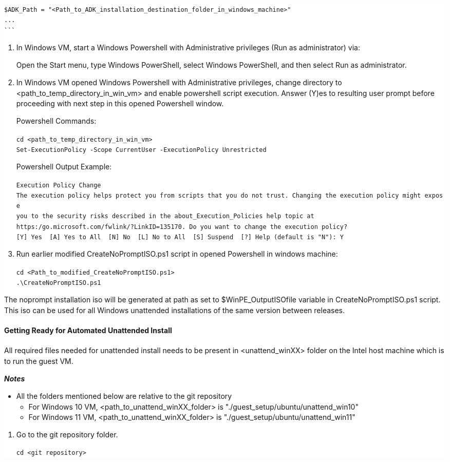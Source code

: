     $ADK_Path = "<Path_to_ADK_installation_destination_folder_in_windows_machine>"
    ...
    ```

1. In Windows VM, start a Windows Powershell with Administrative privileges (Run as administrator) via:

    Open the Start menu, type Windows PowerShell, select Windows PowerShell, and then select Run as administrator.

1. In Windows VM opened Windows Powershell with Administrative privileges, change directory to \<path_to_temp_directory_in_win_vm\> and enable powershell script execution. Answer (Y)es to resulting user prompt before proceeding with next step in this opened Powershell window.

    Powershell Commands:
    ```
    cd <path_to_temp_directory_in_win_vm>
    Set-ExecutionPolicy -Scope CurrentUser -ExecutionPolicy Unrestricted
    ```

    Powershell Output Example:
    ```
    Execution Policy Change
    The execution policy helps protect you from scripts that you do not trust. Changing the execution policy might expose
    you to the security risks described in the about_Execution_Policies help topic at
    https:/go.microsoft.com/fwlink/?LinkID=135170. Do you want to change the execution policy?
    [Y] Yes  [A] Yes to All  [N] No  [L] No to All  [S] Suspend  [?] Help (default is "N"): Y
    ```

1. Run earlier modified CreateNoPromptISO.ps1 script in opened Powershell in windows machine:

    ```
    cd <Path_to_modified_CreateNoPromptISO.ps1>
    .\CreateNoPromptISO.ps1
    ```

The noprompt installation iso will be generated at path as set to $WinPE_OutputISOfile variable in CreateNoPromptISO.ps1 script. This iso can be used for all Windows unattended installations of the same version between releases.

#### Getting Ready for Automated Unattended Install

All required files needed for unattended install needs to be present in \<unattend_winXX\> folder on the Intel host machine which is to run the guest VM.

***Notes***
- All the folders mentioned below are relative to the git repository
    - For Windows 10 VM, \<path_to_unattend_winXX_folder\> is "./guest_setup/ubuntu/unattend_win10"
    - For Windows 11 VM, \<path_to_unattend_winXX_folder\> is "./guest_setup/ubuntu/unattend_win11"


1. Go to the git repository folder.

    ```
    cd <git repository>
    ```
